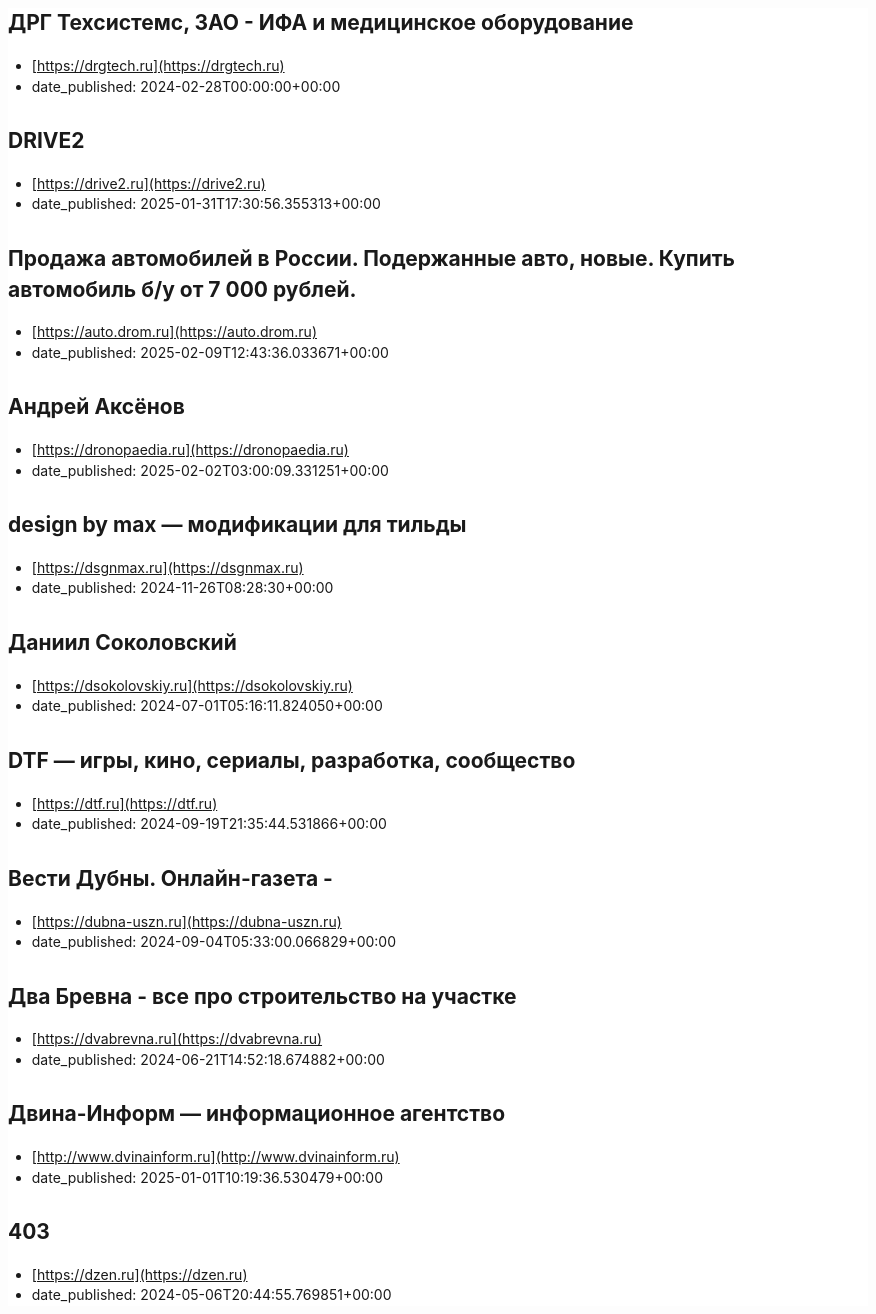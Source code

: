  ## ДРГ Техсистемс, ЗАО - ИФА и медицинское оборудование
 - [https://drgtech.ru](https://drgtech.ru)
 - date_published: 2024-02-28T00:00:00+00:00

 ## DRIVE2
 - [https://drive2.ru](https://drive2.ru)
 - date_published: 2025-01-31T17:30:56.355313+00:00

 ## Продажа автомобилей в России. Подержанные авто, новые. Купить автомобиль б/у от 7 000 рублей.
 - [https://auto.drom.ru](https://auto.drom.ru)
 - date_published: 2025-02-09T12:43:36.033671+00:00

 ## Андрей Аксёнов
 - [https://dronopaedia.ru](https://dronopaedia.ru)
 - date_published: 2025-02-02T03:00:09.331251+00:00

 ## design by max — модификации для тильды
 - [https://dsgnmax.ru](https://dsgnmax.ru)
 - date_published: 2024-11-26T08:28:30+00:00

 ## Даниил Соколовский
 - [https://dsokolovskiy.ru](https://dsokolovskiy.ru)
 - date_published: 2024-07-01T05:16:11.824050+00:00

 ## DTF — игры, кино, сериалы, разработка, сообщество
 - [https://dtf.ru](https://dtf.ru)
 - date_published: 2024-09-19T21:35:44.531866+00:00

 ## Вести Дубны. Онлайн-газета -
 - [https://dubna-uszn.ru](https://dubna-uszn.ru)
 - date_published: 2024-09-04T05:33:00.066829+00:00

 ## Два Бревна - все про строительство на участке
 - [https://dvabrevna.ru](https://dvabrevna.ru)
 - date_published: 2024-06-21T14:52:18.674882+00:00

 ## Двина-Информ — информационное агентство
 - [http://www.dvinainform.ru](http://www.dvinainform.ru)
 - date_published: 2025-01-01T10:19:36.530479+00:00

 ## 403
 - [https://dzen.ru](https://dzen.ru)
 - date_published: 2024-05-06T20:44:55.769851+00:00
